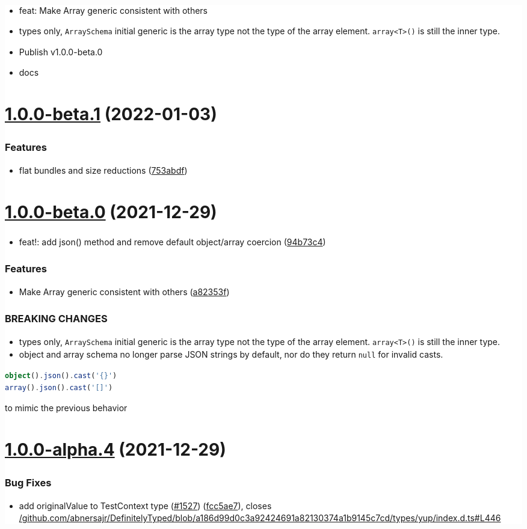 * feat: Make Array generic consistent with others
* types only, `ArraySchema`  initial generic is the array type not the type of the array element. `array<T>()` is still the inner type.

* Publish v1.0.0-beta.0

* docs


# [1.0.0-beta.1](https://github.com/jquense/yup/compare/v1.0.0-beta.0...v1.0.0-beta.1) (2022-01-03)


### Features

* flat bundles and size reductions ([753abdf](https://github.com/jquense/yup/commit/753abdf329e33e43c334e405baa9c71999079480))



# [1.0.0-beta.0](https://github.com/jquense/yup/compare/v1.0.0-alpha.4...v1.0.0-beta.0) (2021-12-29)


* feat!: add json() method and remove default object/array coercion ([94b73c4](https://github.com/jquense/yup/commit/94b73c438b3d355253f488325e06c69378e71fc1))


### Features

* Make Array generic consistent with others ([a82353f](https://github.com/jquense/yup/commit/a82353f37735daec6e42d18bd4cc0efe52a20f50))


### BREAKING CHANGES

* types only, `ArraySchema`  initial generic is the array type not the type of the array element. `array<T>()` is still the inner type.
* object and array schema no longer parse JSON strings by default, nor do they return `null` for invalid casts.

```ts
object().json().cast('{}')
array().json().cast('[]')
```
to mimic the previous behavior



# [1.0.0-alpha.4](https://github.com/jquense/yup/compare/v1.0.0-alpha.3...v1.0.0-alpha.4) (2021-12-29)

### Bug Fixes

- add originalValue to TestContext type ([#1527](https://github.com/jquense/yup/issues/1527)) ([fcc5ae7](https://github.com/jquense/yup/commit/fcc5ae710a1b3ef4b799532291faf894bdbcc11b)), closes [/github.com/abnersajr/DefinitelyTyped/blob/a186d99d0c3a92424691a82130374a1b9145c7cd/types/yup/index.d.ts#L446](https://github.com//github.com/abnersajr/DefinitelyTyped/blob/a186d99d0c3a92424691a82130374a1b9145c7cd/types/yup/index.d.ts/issues/L446)
